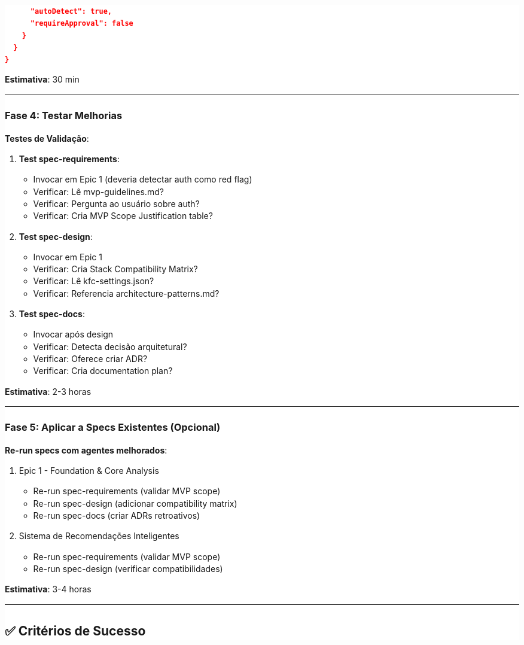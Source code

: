 ```json
      "autoDetect": true,
      "requireApproval": false
    }
  }
}
```

**Estimativa**: 30 min

---

### Fase 4: Testar Melhorias

**Testes de Validação**:

1. **Test spec-requirements**:
   - Invocar em Epic 1 (deveria detectar auth como red flag)
   - Verificar: Lê mvp-guidelines.md?
   - Verificar: Pergunta ao usuário sobre auth?
   - Verificar: Cria MVP Scope Justification table?

2. **Test spec-design**:
   - Invocar em Epic 1
   - Verificar: Cria Stack Compatibility Matrix?
   - Verificar: Lê kfc-settings.json?
   - Verificar: Referencia architecture-patterns.md?

3. **Test spec-docs**:
   - Invocar após design
   - Verificar: Detecta decisão arquitetural?
   - Verificar: Oferece criar ADR?
   - Verificar: Cria documentation plan?

**Estimativa**: 2-3 horas

---

### Fase 5: Aplicar a Specs Existentes (Opcional)

**Re-run specs com agentes melhorados**:

1. Epic 1 - Foundation & Core Analysis
   - Re-run spec-requirements (validar MVP scope)
   - Re-run spec-design (adicionar compatibility matrix)
   - Re-run spec-docs (criar ADRs retroativos)

2. Sistema de Recomendações Inteligentes
   - Re-run spec-requirements (validar MVP scope)
   - Re-run spec-design (verificar compatibilidades)

**Estimativa**: 3-4 horas

---

## ✅ Critérios de Sucesso
